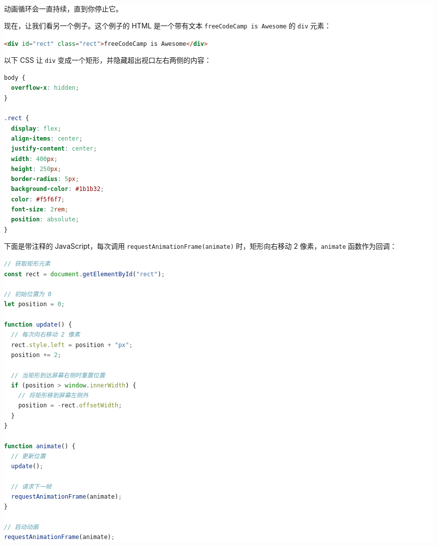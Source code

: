 动画循环会一直持续，直到你停止它。

现在，让我们看另一个例子。这个例子的 HTML 是一个带有文本 `freeCodeCamp is Awesome` 的 `div` 元素：

```html
<div id="rect" class="rect">freeCodeCamp is Awesome</div>
```

以下 CSS 让 `div` 变成一个矩形，并隐藏超出视口左右两侧的内容：

```css
body {
  overflow-x: hidden;
}

.rect {
  display: flex;
  align-items: center;
  justify-content: center;
  width: 400px;
  height: 250px;
  border-radius: 5px;
  background-color: #1b1b32;
  color: #f5f6f7;
  font-size: 2rem;
  position: absolute;
}
```

下面是带注释的 JavaScript，每次调用 `requestAnimationFrame(animate)` 时，矩形向右移动 2 像素，`animate` 函数作为回调：

```js
// 获取矩形元素
const rect = document.getElementById("rect");

// 初始位置为 0
let position = 0;

function update() {
  // 每次向右移动 2 像素
  rect.style.left = position + "px";
  position += 2;

  // 当矩形到达屏幕右侧时重置位置
  if (position > window.innerWidth) {
    // 将矩形移到屏幕左侧外
    position = -rect.offsetWidth;
  }
}

function animate() {
  // 更新位置
  update();

  // 请求下一帧
  requestAnimationFrame(animate);
}

// 启动动画
requestAnimationFrame(animate);
```
